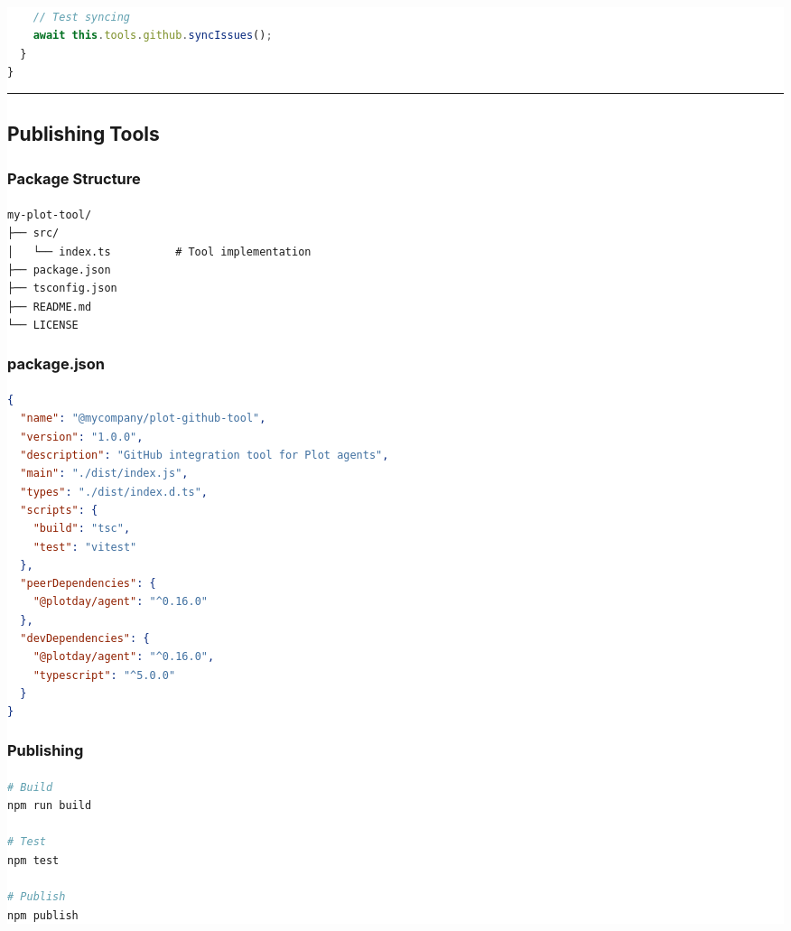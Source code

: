 ```typescript
    // Test syncing
    await this.tools.github.syncIssues();
  }
}
```

---

## Publishing Tools

### Package Structure

```
my-plot-tool/
├── src/
│   └── index.ts          # Tool implementation
├── package.json
├── tsconfig.json
├── README.md
└── LICENSE
```

### package.json

```json
{
  "name": "@mycompany/plot-github-tool",
  "version": "1.0.0",
  "description": "GitHub integration tool for Plot agents",
  "main": "./dist/index.js",
  "types": "./dist/index.d.ts",
  "scripts": {
    "build": "tsc",
    "test": "vitest"
  },
  "peerDependencies": {
    "@plotday/agent": "^0.16.0"
  },
  "devDependencies": {
    "@plotday/agent": "^0.16.0",
    "typescript": "^5.0.0"
  }
}
```

### Publishing

```bash
# Build
npm run build

# Test
npm test

# Publish
npm publish
```
